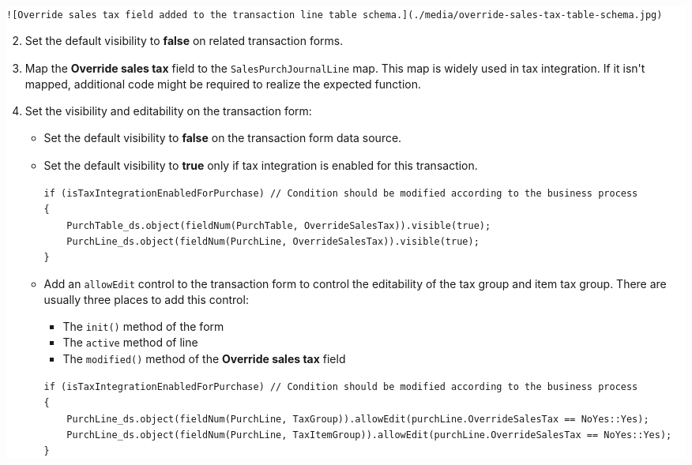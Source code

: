     ![Override sales tax field added to the transaction line table schema.](./media/override-sales-tax-table-schema.jpg)

2. Set the default visibility to **false** on related transaction forms.
3. Map the **Override sales tax** field to the `SalesPurchJournalLine` map. This map is widely used in tax integration. If it isn't mapped, additional code might be required to realize the expected function.
4. Set the visibility and editability on the transaction form:

    - Set the default visibility to **false** on the transaction form data source.
    - Set the default visibility to **true** only if tax integration is enabled for this transaction.

        ```X++
        if (isTaxIntegrationEnabledForPurchase) // Condition should be modified according to the business process
        {
            PurchTable_ds.object(fieldNum(PurchTable, OverrideSalesTax)).visible(true);
            PurchLine_ds.object(fieldNum(PurchLine, OverrideSalesTax)).visible(true);
        }
        ```

    - Add an `allowEdit` control to the transaction form to control the editability of the tax group and item tax group. There are usually three places to add this control:

        - The `init()` method of the form
        - The `active` method of line
        - The `modified()` method of the **Override sales tax** field

        ```X++
        if (isTaxIntegrationEnabledForPurchase) // Condition should be modified according to the business process
        {
            PurchLine_ds.object(fieldNum(PurchLine, TaxGroup)).allowEdit(purchLine.OverrideSalesTax == NoYes::Yes);
            PurchLine_ds.object(fieldNum(PurchLine, TaxItemGroup)).allowEdit(purchLine.OverrideSalesTax == NoYes::Yes);
        }
        ```
